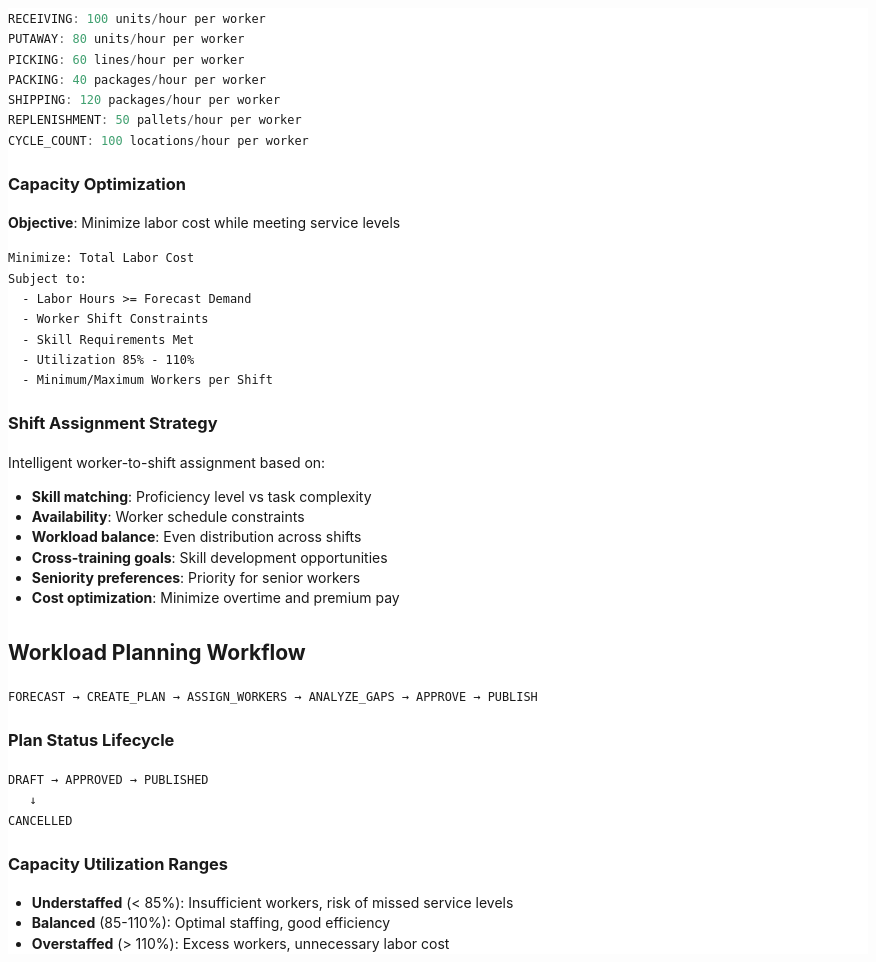 ```java
RECEIVING: 100 units/hour per worker
PUTAWAY: 80 units/hour per worker
PICKING: 60 lines/hour per worker
PACKING: 40 packages/hour per worker
SHIPPING: 120 packages/hour per worker
REPLENISHMENT: 50 pallets/hour per worker
CYCLE_COUNT: 100 locations/hour per worker
```

### Capacity Optimization

**Objective**: Minimize labor cost while meeting service levels

```
Minimize: Total Labor Cost
Subject to:
  - Labor Hours >= Forecast Demand
  - Worker Shift Constraints
  - Skill Requirements Met
  - Utilization 85% - 110%
  - Minimum/Maximum Workers per Shift
```

### Shift Assignment Strategy

Intelligent worker-to-shift assignment based on:
- **Skill matching**: Proficiency level vs task complexity
- **Availability**: Worker schedule constraints
- **Workload balance**: Even distribution across shifts
- **Cross-training goals**: Skill development opportunities
- **Seniority preferences**: Priority for senior workers
- **Cost optimization**: Minimize overtime and premium pay

## Workload Planning Workflow

```
FORECAST → CREATE_PLAN → ASSIGN_WORKERS → ANALYZE_GAPS → APPROVE → PUBLISH
```

### Plan Status Lifecycle

```
DRAFT → APPROVED → PUBLISHED
   ↓
CANCELLED
```

### Capacity Utilization Ranges

- **Understaffed** (< 85%): Insufficient workers, risk of missed service levels
- **Balanced** (85-110%): Optimal staffing, good efficiency
- **Overstaffed** (> 110%): Excess workers, unnecessary labor cost
